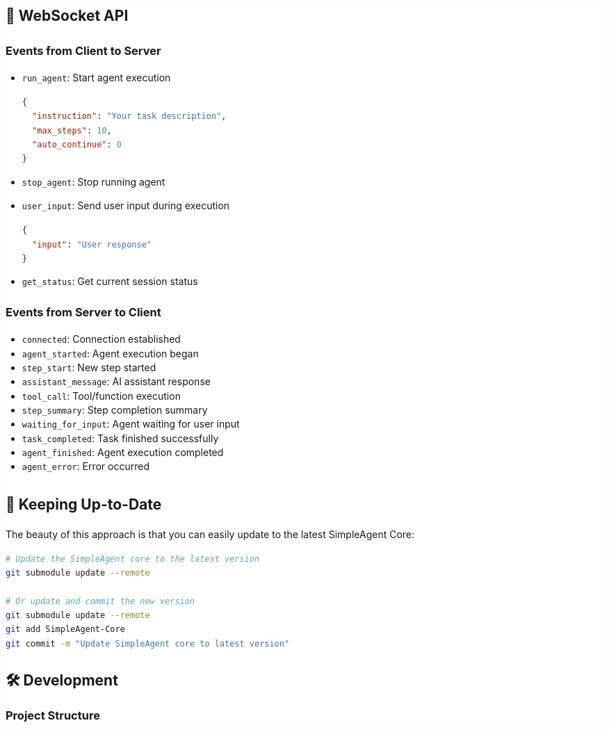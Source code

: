 ## 📡 WebSocket API

### Events from Client to Server

- `run_agent`: Start agent execution
  ```json
  {
    "instruction": "Your task description",
    "max_steps": 10,
    "auto_continue": 0
  }
  ```

- `stop_agent`: Stop running agent
- `user_input`: Send user input during execution
  ```json
  {
    "input": "User response"
  }
  ```

- `get_status`: Get current session status

### Events from Server to Client

- `connected`: Connection established
- `agent_started`: Agent execution began
- `step_start`: New step started
- `assistant_message`: AI assistant response
- `tool_call`: Tool/function execution
- `step_summary`: Step completion summary
- `waiting_for_input`: Agent waiting for user input
- `task_completed`: Task finished successfully
- `agent_finished`: Agent execution completed
- `agent_error`: Error occurred

## 🔄 Keeping Up-to-Date

The beauty of this approach is that you can easily update to the latest SimpleAgent Core:

```bash
# Update the SimpleAgent core to the latest version
git submodule update --remote

# Or update and commit the new version
git submodule update --remote
git add SimpleAgent-Core
git commit -m "Update SimpleAgent core to latest version"
```

## 🛠️ Development

### Project Structure
